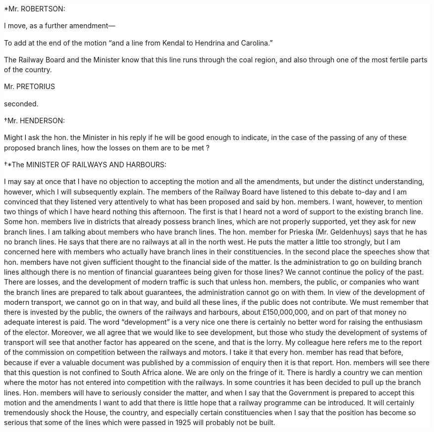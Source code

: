 <speech by="#robertson">

<from>*Mr. <person refersTo="hansard_za">ROBERTSON</person>:</from>

<p>I move, as a further amendment&#x2014;</p>

<block name="quote">To add at the end of the motion &#x201C;and a line from Kendal to Hendrina and Carolina.&#x201D;</block>

<p>The Railway Board and the Minister know that this line runs through the coal region, and also through one of the most fertile parts of the country.</p>

</speech>

<speech by="#pretorius">

<from>Mr. <person refersTo="hansard_za">PRETORIUS</person></from>

<p>seconded.</p>

</speech>

<speech by="#henderson">

<from>&#x2020;Mr. <person refersTo="hansard_za">HENDERSON</person>:</from>

<p>Might I ask the hon. the Minister in his reply if he will be good enough to indicate, in the case of the passing of any of these proposed branch lines, how the losses on them are to be met &#x003F;</p>

</speech>

<speech by="#minister_of_railways_and_harbours">

<from>&#x2020;*The <person refersTo="hansard_za">MINISTER OF RAILWAYS AND HARBOURS</person>:</from>

<p>I may say at once that I have no objection to accepting the motion and all the amendments, but under the distinct understanding, however, which I will subsequently explain. The members of the Railway Board have listened to this debate to-day and I am convinced that they listened very attentively to what has been proposed and said by hon. members. I want, however, to mention two things of which I have heard nothing this afternoon. The first is that I heard not a word of support to the existing branch line. Some hon. members live in districts that already possess branch lines, which are not properly supported, yet they ask for new branch lines. I am talking about members who have branch lines. The hon. member for Prieska (Mr. Geldenhuys) says that he has no branch lines. He says that there are no railways at all in the north west. He puts the matter a little too strongly, but I am concerned here with members who actually have branch lines in their constituencies. In the second place the speeches show that hon. members have not given sufficient thought to the financial side of the matter. Is the administration to go on building branch lines although there is no mention of financial guarantees being given for those lines&#x003F; We cannot continue the policy of the past. There are losses, and the development of modern traffic is such that unless hon. members, the public, or companies who want the branch lines are prepared to talk about guarantees, the administration cannot go <span class="col_1173-1174" refersTo="page_0657"/>on with them. In view of the development of modern transport, we cannot go on in that way, and build all these lines, if the public does not contribute. We must remember that there is invested by the public, the owners of the railways and harbours, about &#x00A3;150,000,000, and on part of that money no adequate interest is paid. The word &#x201C;development&#x201D; is a very nice one there is certainly no better word for raising the enthusiasm of the elector. Moreover, we all agree that we would like to see development, but those who study the development of systems of transport will see that another factor has appeared on the scene, and that is the lorry. My colleague here refers me to the report of the commission on competition between the railways and motors. I take it that every hon. member has read that before, because if ever a valuable document was published by a commission of enquiry then it is that report. Hon. members will see there that this question is not confined to South Africa alone. We are only on the fringe of it. There is hardly a country we can mention where the motor has not entered into competition with the railways. In some countries it has been decided to pull up the branch lines. Hon. members will have to seriously consider the matter, and when I say that the Government is prepared to accept this motion and the amendments I want to add that there is little hope that a railway programme can be introduced. It will certainly tremendously shock the House, the country, and especially certain constituencies when I say that the position has become so serious that some of the lines which were passed in 1925 will probably not be built.</p>
